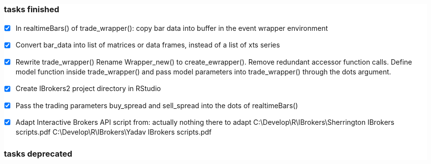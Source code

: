 
### tasks finished


+ [x] In realtimeBars() of trade_wrapper(): copy bar data into buffer in the event wrapper environment

+ [x] Convert bar_data into list of matrices or data frames, instead of a list of xts series

+ [x] Rewrite trade_wrapper()
Rename Wrapper_new() to create_ewrapper().
Remove redundant accessor function calls.
Define model function inside trade_wrapper() and pass model parameters into trade_wrapper() through the dots argument.

+ [x] Create IBrokers2 project directory in RStudio

+ [x] Pass the trading parameters buy_spread and sell_spread into the dots of realtimeBars()

+ [x] Adapt Interactive Brokers API script from: actually nothing there to adapt
C:\Develop\R\IBrokers\Sherrington IBrokers scripts.pdf
C:\Develop\R\IBrokers\Yadav IBrokers scripts.pdf




### tasks deprecated

